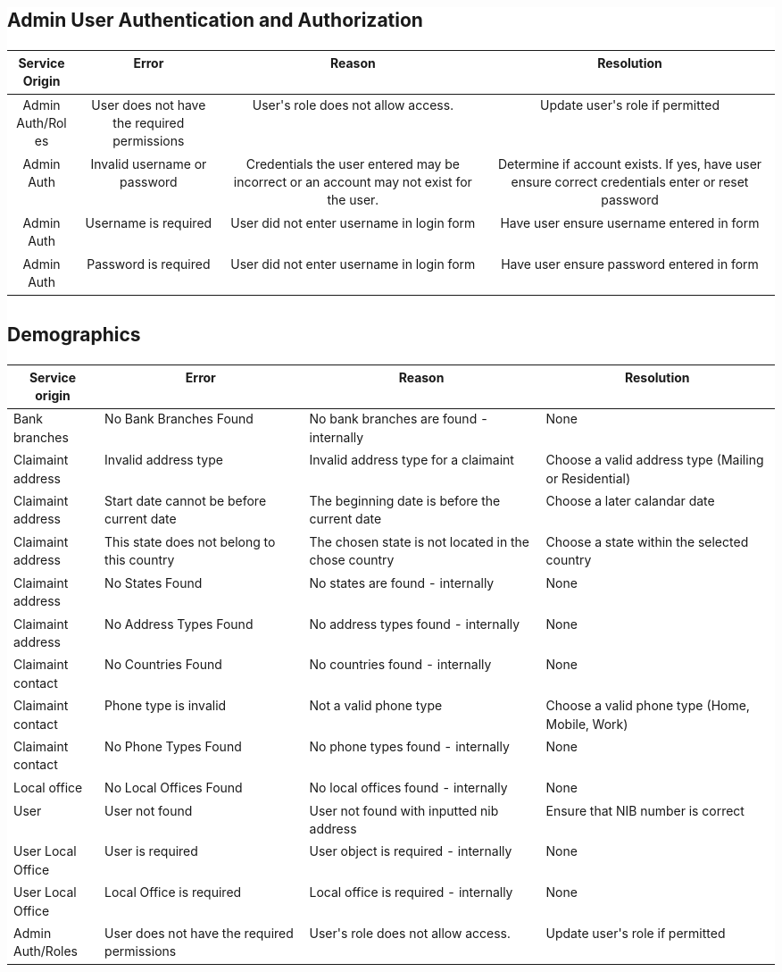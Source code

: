 ## Admin User Authentication and Authorization

| Service Origin    | Error                                        | Reason                                                                                  | Resolution                                                                                    |
| :----:            | :----:                                       | :----:                                                                                  | :----:                                                                                        |
| Admin Auth/Roles  | User does not have the required permissions  | User's role does not allow access.                                                      | Update user's role if permitted                                                                            |
| Admin Auth        | Invalid username or password                 | Credentials the user entered may be incorrect or an account may not exist for the user. | Determine if account exists. If yes, have user ensure correct credentials enter or reset password         |
| Admin Auth        | Username is required                         | User did not enter username in login form                                               | Have user ensure username entered in form                                                     |
| Admin Auth        | Password is required                         | User did not enter username in login form                                               | Have user ensure password entered in form                                                     |

## Demographics

| Service origin    | Error                                       | Reason                                                                                  | Resolution                                                                                        |
| ----------------- | ------------------------------------------- | --------------------------------------------------------------------------------------- | ------------------------------------------------------------------------------------------------- |
| Bank branches     | No Bank Branches Found                      | No bank branches are found - internally                                                 | None                                                                                              |
| Claimaint address | Invalid address type                        | Invalid address type for a claimaint                                                    | Choose a valid address type (Mailing or Residential)                                              |
| Claimaint address | Start date cannot be before current date    | The beginning date is before the current date                                           | Choose a later calandar date                                                                      |
| Claimaint address | This state does not belong to this country  | The chosen state is not located in the chose country                                    | Choose a state within the selected country                                                        |
| Claimaint address | No States Found                             | No states are found - internally                                                        | None                                                                                              |
| Claimaint address | No Address Types Found                      | No address types found - internally                                                     | None                                                                                              |
| Claimaint contact | No Countries Found                          | No countries found - internally                                                         | None                                                                                              |
| Claimaint contact | Phone type is invalid                       | Not a valid phone type                                                                  | Choose a valid phone type (Home, Mobile, Work)                                                    |
| Claimaint contact | No Phone Types Found                        | No phone types found - internally                                                       | None                                                                                              |
| Local office      | No Local Offices Found                      | No local offices found - internally                                                     | None                                                                                              |
| User              | User not found                              | User not found with inputted nib address                                                | Ensure that NIB number is correct                                                                 |
| User Local Office | User is required                            | User object is required - internally                                                    | None                                                                                              |
| User Local Office | Local Office is required                    | Local office is required - internally                                                   | None                                                                                              |
| Admin Auth/Roles  | User does not have the required permissions | User's role does not allow access.                                                      | Update user's role if permitted                                                                   |